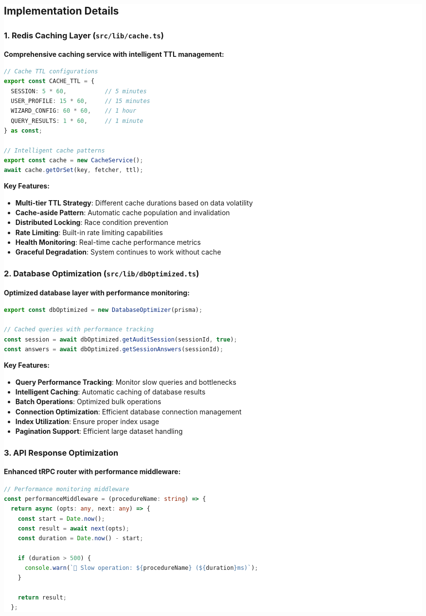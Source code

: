## Implementation Details

### 1. Redis Caching Layer (`src/lib/cache.ts`)

**Comprehensive caching service with intelligent TTL management:**

```typescript
// Cache TTL configurations
export const CACHE_TTL = {
  SESSION: 5 * 60,           // 5 minutes
  USER_PROFILE: 15 * 60,     // 15 minutes
  WIZARD_CONFIG: 60 * 60,    // 1 hour
  QUERY_RESULTS: 1 * 60,     // 1 minute
} as const;

// Intelligent cache patterns
export const cache = new CacheService();
await cache.getOrSet(key, fetcher, ttl);
```

**Key Features:**
- **Multi-tier TTL Strategy**: Different cache durations based on data volatility
- **Cache-aside Pattern**: Automatic cache population and invalidation
- **Distributed Locking**: Race condition prevention
- **Rate Limiting**: Built-in rate limiting capabilities
- **Health Monitoring**: Real-time cache performance metrics
- **Graceful Degradation**: System continues to work without cache

### 2. Database Optimization (`src/lib/dbOptimized.ts`)

**Optimized database layer with performance monitoring:**

```typescript
export const dbOptimized = new DatabaseOptimizer(prisma);

// Cached queries with performance tracking
const session = await dbOptimized.getAuditSession(sessionId, true);
const answers = await dbOptimized.getSessionAnswers(sessionId);
```

**Key Features:**
- **Query Performance Tracking**: Monitor slow queries and bottlenecks
- **Intelligent Caching**: Automatic caching of database results
- **Batch Operations**: Optimized bulk operations
- **Connection Optimization**: Efficient database connection management
- **Index Utilization**: Ensure proper index usage
- **Pagination Support**: Efficient large dataset handling

### 3. API Response Optimization

**Enhanced tRPC router with performance middleware:**

```typescript
// Performance monitoring middleware
const performanceMiddleware = (procedureName: string) => {
  return async (opts: any, next: any) => {
    const start = Date.now();
    const result = await next(opts);
    const duration = Date.now() - start;
    
    if (duration > 500) {
      console.warn(`🐌 Slow operation: ${procedureName} (${duration}ms)`);
    }
    
    return result;
  };
```